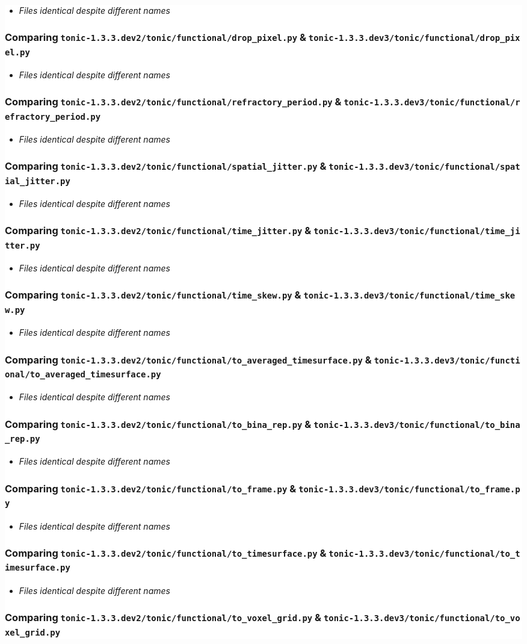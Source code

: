  * *Files identical despite different names*

### Comparing `tonic-1.3.3.dev2/tonic/functional/drop_pixel.py` & `tonic-1.3.3.dev3/tonic/functional/drop_pixel.py`

 * *Files identical despite different names*

### Comparing `tonic-1.3.3.dev2/tonic/functional/refractory_period.py` & `tonic-1.3.3.dev3/tonic/functional/refractory_period.py`

 * *Files identical despite different names*

### Comparing `tonic-1.3.3.dev2/tonic/functional/spatial_jitter.py` & `tonic-1.3.3.dev3/tonic/functional/spatial_jitter.py`

 * *Files identical despite different names*

### Comparing `tonic-1.3.3.dev2/tonic/functional/time_jitter.py` & `tonic-1.3.3.dev3/tonic/functional/time_jitter.py`

 * *Files identical despite different names*

### Comparing `tonic-1.3.3.dev2/tonic/functional/time_skew.py` & `tonic-1.3.3.dev3/tonic/functional/time_skew.py`

 * *Files identical despite different names*

### Comparing `tonic-1.3.3.dev2/tonic/functional/to_averaged_timesurface.py` & `tonic-1.3.3.dev3/tonic/functional/to_averaged_timesurface.py`

 * *Files identical despite different names*

### Comparing `tonic-1.3.3.dev2/tonic/functional/to_bina_rep.py` & `tonic-1.3.3.dev3/tonic/functional/to_bina_rep.py`

 * *Files identical despite different names*

### Comparing `tonic-1.3.3.dev2/tonic/functional/to_frame.py` & `tonic-1.3.3.dev3/tonic/functional/to_frame.py`

 * *Files identical despite different names*

### Comparing `tonic-1.3.3.dev2/tonic/functional/to_timesurface.py` & `tonic-1.3.3.dev3/tonic/functional/to_timesurface.py`

 * *Files identical despite different names*

### Comparing `tonic-1.3.3.dev2/tonic/functional/to_voxel_grid.py` & `tonic-1.3.3.dev3/tonic/functional/to_voxel_grid.py`
